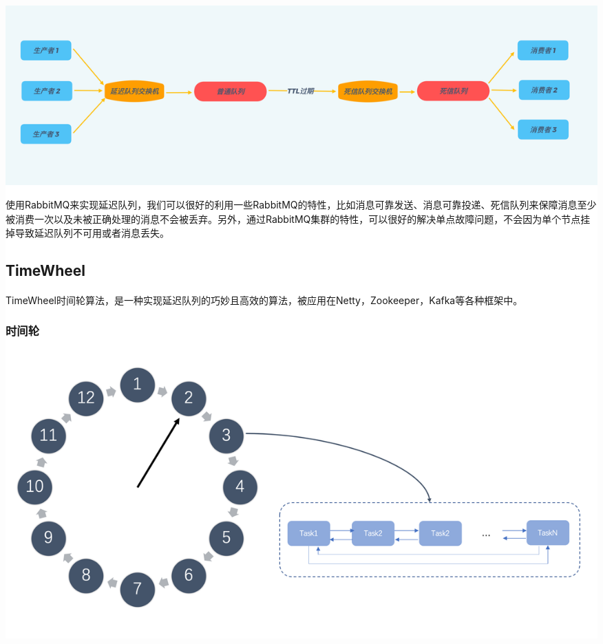 ![image-20201116085603528](图片/image-20201116085603528.png)



使用RabbitMQ来实现延迟队列，我们可以很好的利用一些RabbitMQ的特性，比如消息可靠发送、消息可靠投递、死信队列来保障消息至少被消费一次以及未被正确处理的消息不会被丢弃。另外，通过RabbitMQ集群的特性，可以很好的解决单点故障问题，不会因为单个节点挂掉导致延迟队列不可用或者消息丢失。



## **TimeWheel**



TimeWheel时间轮算法，是一种实现延迟队列的巧妙且高效的算法，被应用在Netty，Zookeeper，Kafka等各种框架中。



### **时间轮**

![image-20201116085615078](图片/image-20201116085615078.png)
